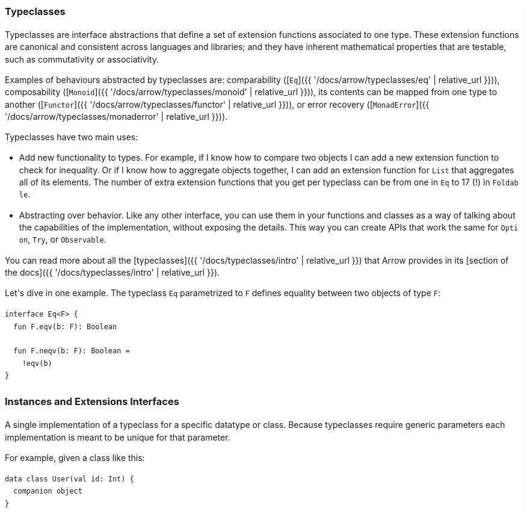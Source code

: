 ### Typeclasses

Typeclasses are interface abstractions that define a set of extension functions associated to one type.
These extension functions are canonical and consistent across languages and libraries;
and they have inherent mathematical properties that are testable, such as commutativity or associativity.

Examples of behaviours abstracted by typeclasses are: comparability ([`Eq`]({{ '/docs/arrow/typeclasses/eq' | relative_url }})),
composability ([`Monoid`]({{ '/docs/arrow/typeclasses/monoid' | relative_url }})),
its contents can be mapped from one type to another ([`Functor`]({{ '/docs/arrow/typeclasses/functor' | relative_url }})),
or error recovery ([`MonadError`]({{ '/docs/arrow/typeclasses/monaderror' | relative_url }})).

Typeclasses have two main uses:

* Add new functionality to types. For example, if I know how to compare two objects I can add a new extension function to check for inequality.
Or if I know how to aggregate objects together, I can add an extension function for `List` that aggregates all of its elements.
The number of extra extension functions that you get per typeclass can be from one in `Eq` to 17 (!) in `Foldable`.

* Abstracting over behavior. Like any other interface, you can use them in your functions and classes as a way of talking about the capabilities of the implementation,
without exposing the details. This way you can create APIs that work the same for `Option`, `Try`, or `Observable`.

You can read more about all the [typeclasses]({{ '/docs/typeclasses/intro' | relative_url }}) that Arrow provides in its [section of the docs]({{ '/docs/typeclasses/intro' | relative_url }}).

Let's dive in one example. The typeclass `Eq` parametrized to `F` defines equality between two objects of type `F`:

```kotlin:ank:silent
interface Eq<F> {
  fun F.eqv(b: F): Boolean

  fun F.neqv(b: F): Boolean =
    !eqv(b)
}
```

### Instances and Extensions Interfaces

A single implementation of a typeclass for a specific datatype or class.
Because typeclasses require generic parameters each implementation is meant to be unique for that parameter.

For example, given a class like this:

```kotlin:ank:silent
data class User(val id: Int) {
  companion object
}
```
